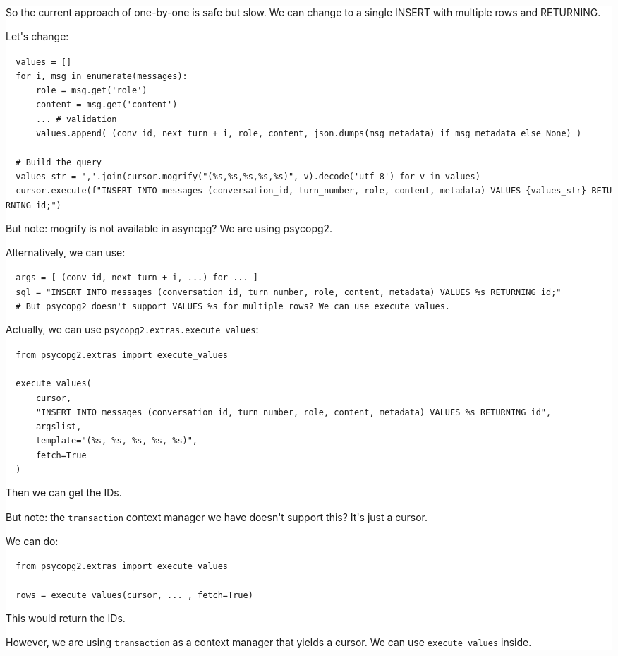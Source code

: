   So the current approach of one-by-one is safe but slow. We can change to a single INSERT with multiple rows and RETURNING.

  Let's change:

      values = []
      for i, msg in enumerate(messages):
          role = msg.get('role')
          content = msg.get('content')
          ... # validation
          values.append( (conv_id, next_turn + i, role, content, json.dumps(msg_metadata) if msg_metadata else None) )

      # Build the query
      values_str = ','.join(cursor.mogrify("(%s,%s,%s,%s,%s)", v).decode('utf-8') for v in values)
      cursor.execute(f"INSERT INTO messages (conversation_id, turn_number, role, content, metadata) VALUES {values_str} RETURNING id;")

  But note: mogrify is not available in asyncpg? We are using psycopg2.

  Alternatively, we can use:

      args = [ (conv_id, next_turn + i, ...) for ... ]
      sql = "INSERT INTO messages (conversation_id, turn_number, role, content, metadata) VALUES %s RETURNING id;"
      # But psycopg2 doesn't support VALUES %s for multiple rows? We can use execute_values.

  Actually, we can use `psycopg2.extras.execute_values`:

      from psycopg2.extras import execute_values

      execute_values(
          cursor,
          "INSERT INTO messages (conversation_id, turn_number, role, content, metadata) VALUES %s RETURNING id",
          argslist,
          template="(%s, %s, %s, %s, %s)",
          fetch=True
      )

  Then we can get the IDs.

  But note: the `transaction` context manager we have doesn't support this? It's just a cursor.

  We can do:

      from psycopg2.extras import execute_values

      rows = execute_values(cursor, ... , fetch=True)

  This would return the IDs.

  However, we are using `transaction` as a context manager that yields a cursor. We can use `execute_values` inside.
